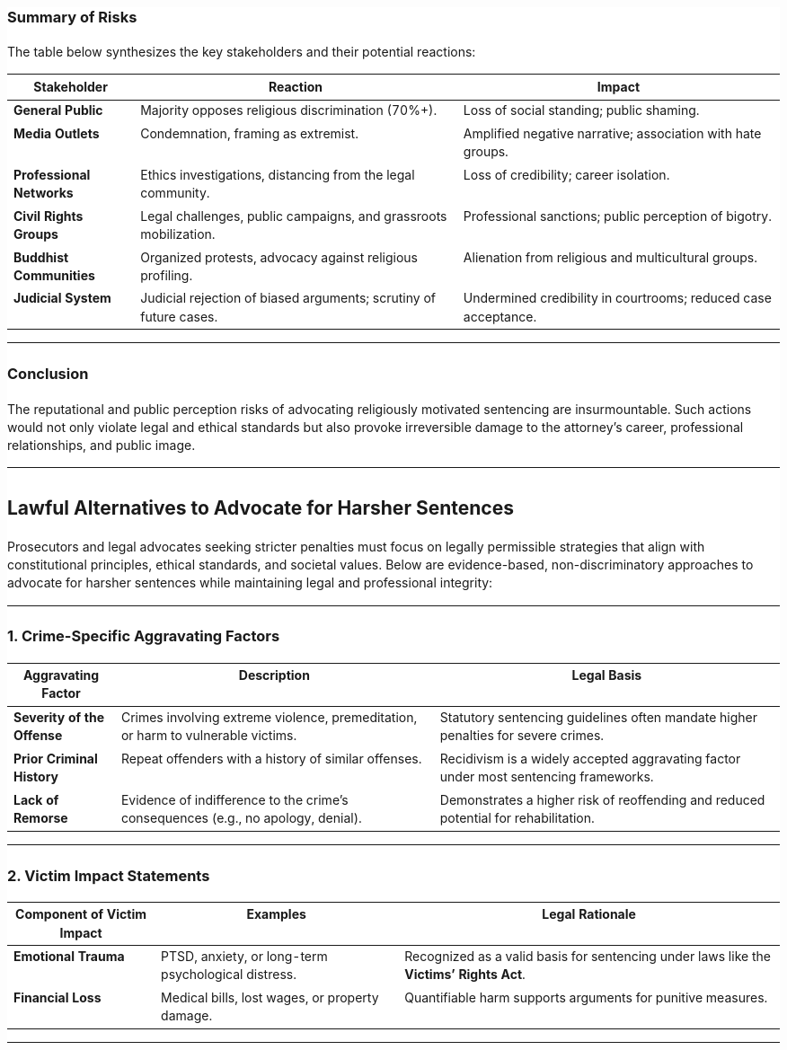 ### **Summary of Risks**  
The table below synthesizes the key stakeholders and their potential reactions:  

| **Stakeholder**               | **Reaction**                                                                 | **Impact**                                                                 |
|-------------------------------|-----------------------------------------------------------------------------|---------------------------------------------------------------------------|
| **General Public**             | Majority opposes religious discrimination (70%+).                          | Loss of social standing; public shaming.                                  |
| **Media Outlets**              | Condemnation, framing as extremist.                                         | Amplified negative narrative; association with hate groups.               |
| **Professional Networks**      | Ethics investigations, distancing from the legal community.                | Loss of credibility; career isolation.                                    |
| **Civil Rights Groups**        | Legal challenges, public campaigns, and grassroots mobilization.           | Professional sanctions; public perception of bigotry.                      |
| **Buddhist Communities**       | Organized protests, advocacy against religious profiling.                  | Alienation from religious and multicultural groups.                        |
| **Judicial System**            | Judicial rejection of biased arguments; scrutiny of future cases.          | Undermined credibility in courtrooms; reduced case acceptance.             |

---

### **Conclusion**  
The reputational and public perception risks of advocating religiously motivated sentencing are insurmountable. Such actions would not only violate legal and ethical standards but also provoke irreversible damage to the attorney’s career, professional relationships, and public image.  

---

## Lawful Alternatives to Advocate for Harsher Sentences  

Prosecutors and legal advocates seeking stricter penalties must focus on legally permissible strategies that align with constitutional principles, ethical standards, and societal values. Below are evidence-based, non-discriminatory approaches to advocate for harsher sentences while maintaining legal and professional integrity:  

---

### **1. Crime-Specific Aggravating Factors**  
| **Aggravating Factor**               | **Description**                                                                 | **Legal Basis**                                                                 |
|--------------------------------------|---------------------------------------------------------------------------------|---------------------------------------------------------------------------------|
| **Severity of the Offense**          | Crimes involving extreme violence, premeditation, or harm to vulnerable victims. | Statutory sentencing guidelines often mandate higher penalties for severe crimes. |
| **Prior Criminal History**            | Repeat offenders with a history of similar offenses.                             | Recidivism is a widely accepted aggravating factor under most sentencing frameworks. |
| **Lack of Remorse**                   | Evidence of indifference to the crime’s consequences (e.g., no apology, denial). | Demonstrates a higher risk of reoffending and reduced potential for rehabilitation. |

---

### **2. Victim Impact Statements**  
| **Component of Victim Impact** | **Examples**                                                                 | **Legal Rationale**                                                                 |
|-------------------------------|-----------------------------------------------------------------------------|-----------------------------------------------------------------------------------|
| **Emotional Trauma**           | PTSD, anxiety, or long-term psychological distress.                          | Recognized as a valid basis for sentencing under laws like the **Victims’ Rights Act**. |
| **Financial Loss**             | Medical bills, lost wages, or property damage.                               | Quantifiable harm supports arguments for punitive measures.                          |

---